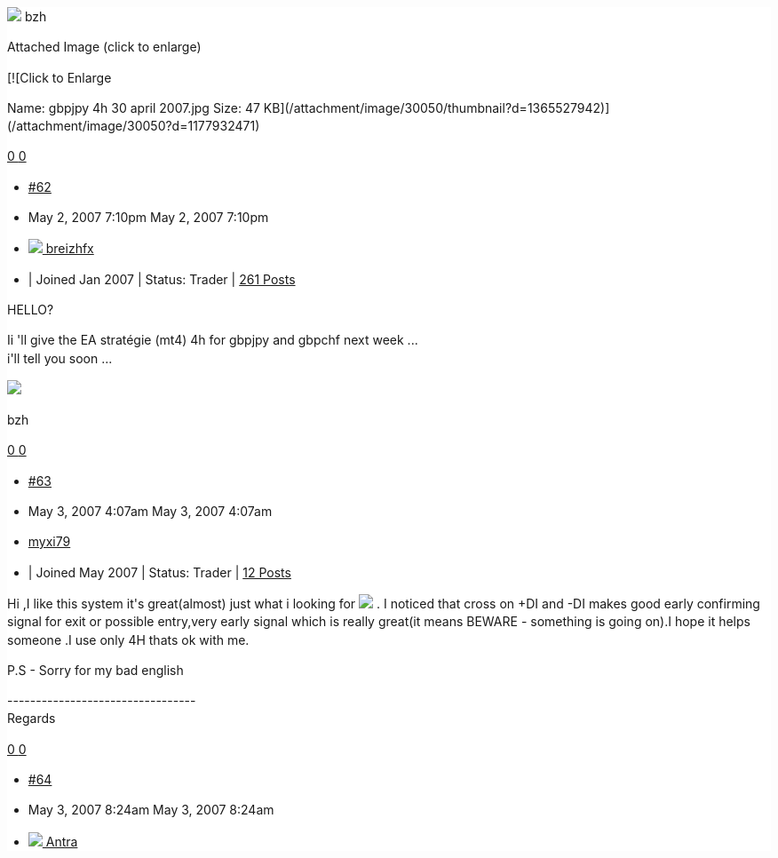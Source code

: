 ![](https://resources.faireconomy.media/images/emojis/64/1f60a.png?v=15.1) bzh 

Attached Image (click to enlarge)

[![Click to Enlarge

Name: gbpjpy 4h 30 april 2007.jpg
Size: 47 KB](/attachment/image/30050/thumbnail?d=1365527942)](/attachment/image/30050?d=1177932471)   

[0 ](javascript:void\(0\);) [0 ](javascript:void\(0\);)

  * [#62](/thread/post/1430635#post1430635 "Post Permalink")

  * May 2, 2007 7:10pm  May 2, 2007 7:10pm 

  * [![](https://assets.faireconomy.media/nfs/customavatars/thumbs/medium/avatar30668_4.gif) breizhfx](breizhfx)

  * | Joined Jan 2007  | Status: Trader | [261 Posts](/search?do=process&provider=Member&searchuser=30668)

HELLO?  
  
Ii 'll give the EA stratégie (mt4) 4h for gbpjpy and gbpchf next week ...  
i'll tell you soon ...  
  
![](https://resources.faireconomy.media/images/emojis/64/1f60a.png?v=15.1)  
  
bzh 

[0 ](javascript:void\(0\);) [0 ](javascript:void\(0\);)

  * [#63](/thread/post/1431091#post1431091 "Post Permalink")

  * May 3, 2007 4:07am  May 3, 2007 4:07am 

  * [ myxi79](myxi79)

  * | Joined May 2007  | Status: Trader | [12 Posts](/search?do=process&provider=Member&searchuser=38846)

Hi ,I like this system it's great(almost) just what i looking for ![](https://resources.faireconomy.media/images/emojis/64/1f601.png?v=15.1) . I noticed that cross on +DI and -DI makes good early confirming signal for exit or possible entry,very early signal which is really great(it means BEWARE - something is going on).I hope it helps someone .I use only 4H thats ok with me.  
  
  
  
P.S - Sorry for my bad english  
  
\---------------------------------  
Regards 

[0 ](javascript:void\(0\);) [0 ](javascript:void\(0\);)

  * [#64](/thread/post/1431238#post1431238 "Post Permalink")

  * May 3, 2007 8:24am  May 3, 2007 8:24am 

  * [![](https://assets.faireconomy.media/nfs/customavatars/thumbs/medium/avatar514_4.gif) Antra](antra)
